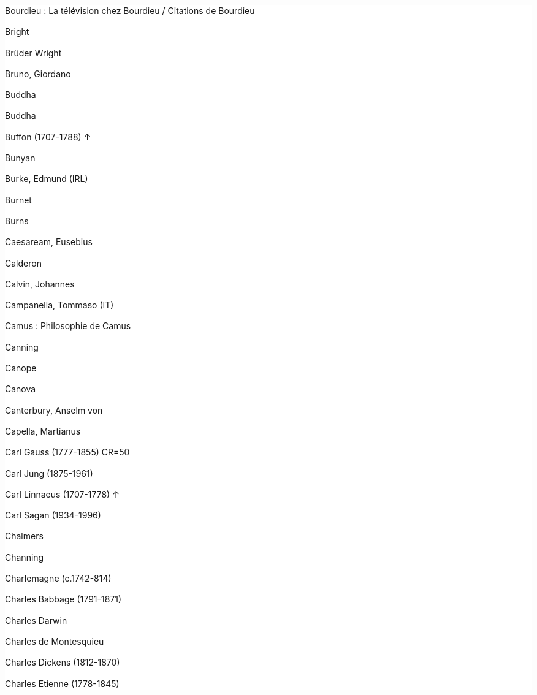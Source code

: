 Bourdieu : La télévision chez Bourdieu / Citations de Bourdieu

Bright

Brüder Wright

Bruno, Giordano

Buddha

Buddha

Buffon (1707-1788) ↑

Bunyan

Burke, Edmund (IRL)

Burnet

Burns

Caesaream, Eusebius

Calderon

Calvin, Johannes

Campanella, Tommaso (IT)

Camus : Philosophie de Camus

Canning

Canope

Canova

Canterbury, Anselm von

Capella, Martianus

Carl Gauss  (1777-1855) CR=50

Carl Jung (1875-1961)

Carl Linnaeus  (1707-1778) ↑

Carl Sagan (1934-1996)

Chalmers

Channing

Charlemagne (c.1742-814)

Charles Babbage (1791-1871)

Charles Darwin

Charles de Montesquieu

Charles Dickens  (1812-1870)

Charles Etienne (1778-1845)
